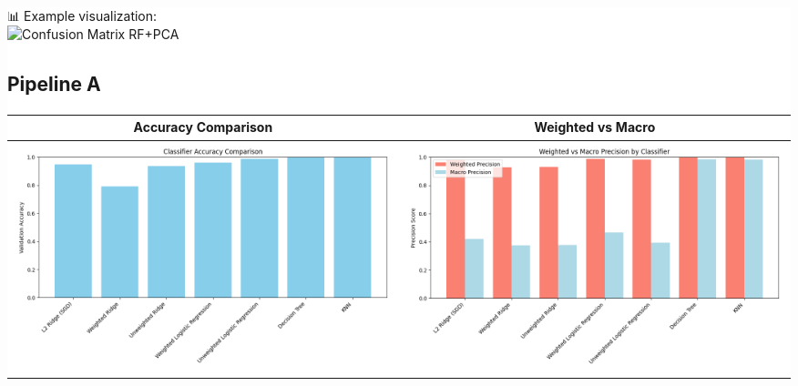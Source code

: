 📊 Example visualization:  
![Confusion Matrix RF+PCA](images/confusion_matrix_rfpca.png)
## Pipeline A

| Accuracy Comparison | Weighted vs Macro |
|-------------------|-----------------|
| ![Pipeline A Accuracy Comparison](https://github.com/Seeker66/ML3_Sem2/raw/main/graphics/pipelineA_accuracy_comparison.png) | ![Pipeline A Weighted vs Macro](https://github.com/Seeker66/ML3_Sem2/raw/main/graphics/pipelineA_weighted_vs_macro.png) |
